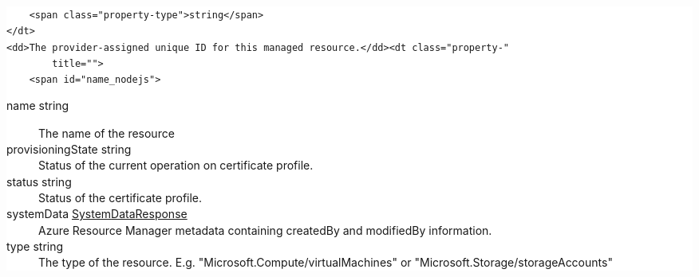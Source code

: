         <span class="property-type">string</span>
    </dt>
    <dd>The provider-assigned unique ID for this managed resource.</dd><dt class="property-"
            title="">
        <span id="name_nodejs">
<a data-swiftype-name="resource-property" data-swiftype-type="text" href="#name_nodejs" style="color: inherit; text-decoration: inherit;">name</a>
</span>
        <span class="property-indicator"></span>
        <span class="property-type">string</span>
    </dt>
    <dd>The name of the resource</dd><dt class="property-"
            title="">
        <span id="provisioningstate_nodejs">
<a data-swiftype-name="resource-property" data-swiftype-type="text" href="#provisioningstate_nodejs" style="color: inherit; text-decoration: inherit;">provisioning<wbr>State</a>
</span>
        <span class="property-indicator"></span>
        <span class="property-type">string</span>
    </dt>
    <dd>Status of the current operation on certificate profile.</dd><dt class="property-"
            title="">
        <span id="status_nodejs">
<a data-swiftype-name="resource-property" data-swiftype-type="text" href="#status_nodejs" style="color: inherit; text-decoration: inherit;">status</a>
</span>
        <span class="property-indicator"></span>
        <span class="property-type">string</span>
    </dt>
    <dd>Status of the certificate profile.</dd><dt class="property-"
            title="">
        <span id="systemdata_nodejs">
<a data-swiftype-name="resource-property" data-swiftype-type="text" href="#systemdata_nodejs" style="color: inherit; text-decoration: inherit;">system<wbr>Data</a>
</span>
        <span class="property-indicator"></span>
        <span class="property-type"><a href="#systemdataresponse">System<wbr>Data<wbr>Response</a></span>
    </dt>
    <dd>Azure Resource Manager metadata containing createdBy and modifiedBy information.</dd><dt class="property-"
            title="">
        <span id="type_nodejs">
<a data-swiftype-name="resource-property" data-swiftype-type="text" href="#type_nodejs" style="color: inherit; text-decoration: inherit;">type</a>
</span>
        <span class="property-indicator"></span>
        <span class="property-type">string</span>
    </dt>
    <dd>The type of the resource. E.g. &quot;Microsoft.Compute/virtualMachines&quot; or &quot;Microsoft.Storage/storageAccounts&quot;</dd></dl>
</pulumi-choosable>
</div>
